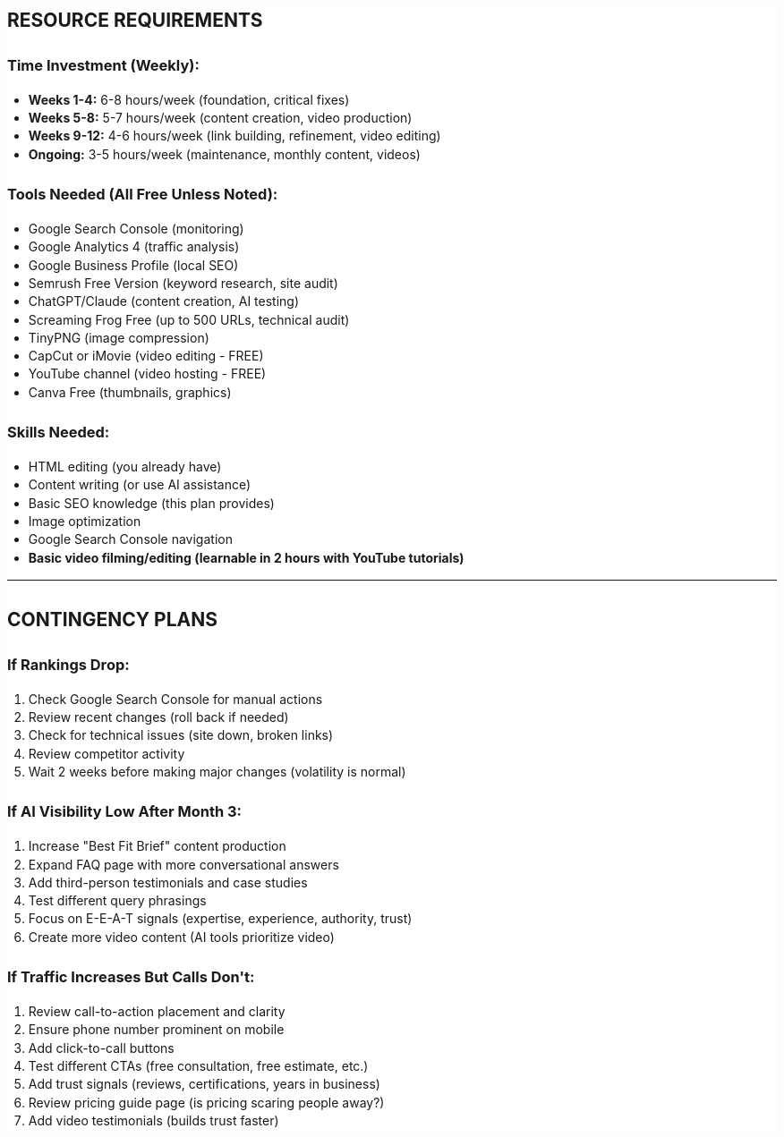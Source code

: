 
## RESOURCE REQUIREMENTS

### Time Investment (Weekly):
- **Weeks 1-4:** 6-8 hours/week (foundation, critical fixes)
- **Weeks 5-8:** 5-7 hours/week (content creation, video production)
- **Weeks 9-12:** 4-6 hours/week (link building, refinement, video editing)
- **Ongoing:** 3-5 hours/week (maintenance, monthly content, videos)

### Tools Needed (All Free Unless Noted):
- Google Search Console (monitoring)
- Google Analytics 4 (traffic analysis)
- Google Business Profile (local SEO)
- Semrush Free Version (keyword research, site audit)
- ChatGPT/Claude (content creation, AI testing)
- Screaming Frog Free (up to 500 URLs, technical audit)
- TinyPNG (image compression)
- CapCut or iMovie (video editing - FREE)
- YouTube channel (video hosting - FREE)
- Canva Free (thumbnails, graphics)

### Skills Needed:
- HTML editing (you already have)
- Content writing (or use AI assistance)
- Basic SEO knowledge (this plan provides)
- Image optimization
- Google Search Console navigation
- **Basic video filming/editing (learnable in 2 hours with YouTube tutorials)**

---

## CONTINGENCY PLANS

### If Rankings Drop:
1. Check Google Search Console for manual actions
2. Review recent changes (roll back if needed)
3. Check for technical issues (site down, broken links)
4. Review competitor activity
5. Wait 2 weeks before making major changes (volatility is normal)

### If AI Visibility Low After Month 3:
1. Increase "Best Fit Brief" content production
2. Expand FAQ page with more conversational answers
3. Add third-person testimonials and case studies
4. Test different query phrasings
5. Focus on E-E-A-T signals (expertise, experience, authority, trust)
6. Create more video content (AI tools prioritize video)

### If Traffic Increases But Calls Don't:
1. Review call-to-action placement and clarity
2. Ensure phone number prominent on mobile
3. Add click-to-call buttons
4. Test different CTAs (free consultation, free estimate, etc.)
5. Add trust signals (reviews, certifications, years in business)
6. Review pricing guide page (is pricing scaring people away?)
7. Add video testimonials (builds trust faster)
